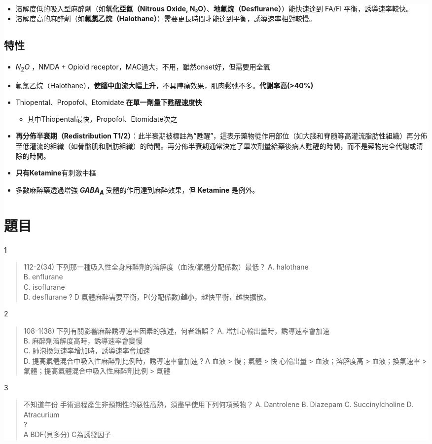 - 溶解度低的吸入型麻醉劑（如**氧化亞氮（Nitrous Oxide, N₂O）**、**地氟烷（Desflurane）**）能快速達到 FA/FI 平衡，誘導速率較快。
- 溶解度高的麻醉劑（如**氟氯乙烷（Halothane）**）需要更長時間才能達到平衡，誘導速率相對較慢。


## 特性

- $N_2O$ ，NMDA + Opioid receptor，MAC過大，不用，雖然onset好，但需要用全氧

- 氟氯乙烷（Halothane），**使腦中血流大幅上升**，不具陣痛效果，肌肉鬆弛不多。**代謝率高(>40%)**

- Thiopental、Propofol、Etomidate **在單一劑量下甦醒速度快**
	- 其中Thiopental最快，Propofol、Etomidate次之

- **再分佈半衰期（Redistribution T1/2）**：此半衰期被標註為“甦醒”，這表示藥物從作用部位（如大腦和脊髓等高灌流脂肪性組織）再分佈至低灌流的組織（如骨骼肌和脂肪組織）的時間。再分佈半衰期通常決定了單次劑量給藥後病人甦醒的時間，而不是藥物完全代謝或清除的時間。
  
- **只有Ketamine**有刺激中樞

- 多數麻醉藥透過增強 **$GABA_A$** 受體的作用達到麻醉效果，但 **Ketamine** 是例外。


# 題目
1
> 112-2(34)
	下列那一種吸入性全身麻醉劑的溶解度（血液/氣體分配係數）最低？
A. halothane  
B. enflurane  
C. isoflurane  
D. desflurane
?
D
> 氣體麻醉需要平衡，P(分配係數)**越小**，越快平衡，越快擴散。

2
> 108-1(38)
	下列有關影響麻醉誘導速率因素的敘述，何者錯誤？
A. 增加心輸出量時，誘導速率會加速  
B. 麻醉劑溶解度高時，誘導速率會變慢  
C. 肺泡換氣速率增加時，誘導速率會加速  
D. 提高氣體混合中吸入性麻醉劑比例時，誘導速率會加速
?
A
血液 > 慢；氣體 > 快
心輸出量 > 血液；溶解度高 > 血液；換氣速率 > 氣體；提高氣體混合中吸入性麻醉劑比例 > 氣體

3
> 不知道年份
	手術過程產生非預期性的惡性高熱，須盡早使用下列何項藥物？
A. Dantrolene
B. Diazepam
C. Succinylcholine
D. Atracurium  
?  
A
BDF(貝多分)
C為誘發因子
